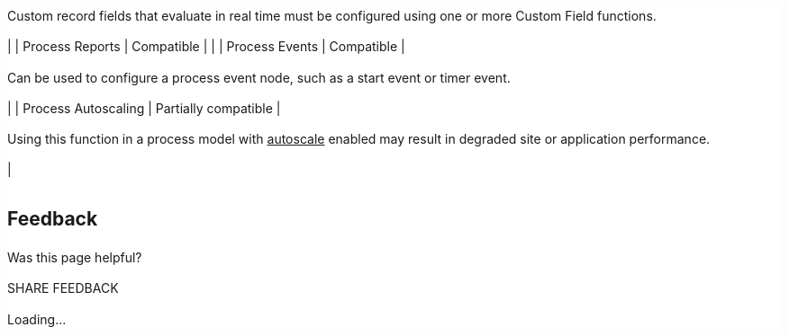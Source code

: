 Custom record fields that evaluate in real time must be configured using one or more Custom Field functions.

 |
| Process Reports | Compatible |  |
| Process Events | Compatible |

Can be used to configure a process event node, such as a start event or timer event.

 |
| Process Autoscaling | Partially compatible |

Using this function in a process model with [autoscale](autoscale-processes.html) enabled may result in degraded site or application performance.

 |

## Feedback

Was this page helpful?

SHARE FEEDBACK

Loading...
